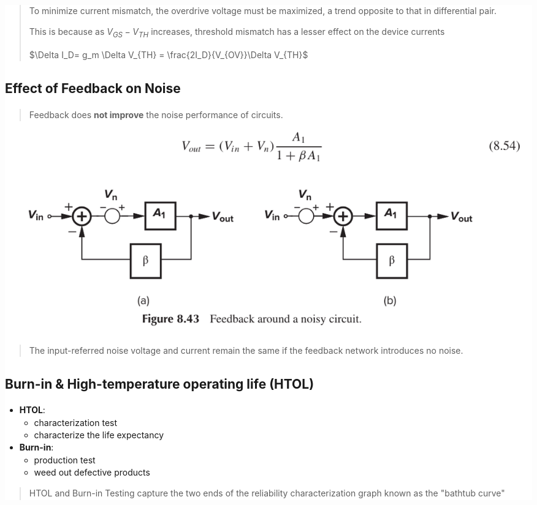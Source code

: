 
> To minimize current mismatch, the overdrive voltage must be maximized, a trend opposite to that in differential pair.
>
> This is because as $V_{GS}-V_{TH}$ increases, threshold mismatch has a lesser effect on the device currents
>
> $\Delta I_D= g_m \Delta V_{TH} = \frac{2I_D}{V_{OV}}\Delta V_{TH}$



## Effect of Feedback on Noise

> Feedback does **not improve** the noise performance of circuits.

![image-20240508205903213](insight/image-20240508205903213.png)

>The input-referred noise voltage and current remain the same if the feedback network introduces no noise.



## Burn-in & High-temperature operating life (HTOL) 

- **HTOL**: 
  - characterization test 
  - characterize the life expectancy
- **Burn-in**:
  - production test
  - weed out defective products

> HTOL and Burn-in Testing capture the two ends of the reliability characterization graph known as the "bathtub curve" 
